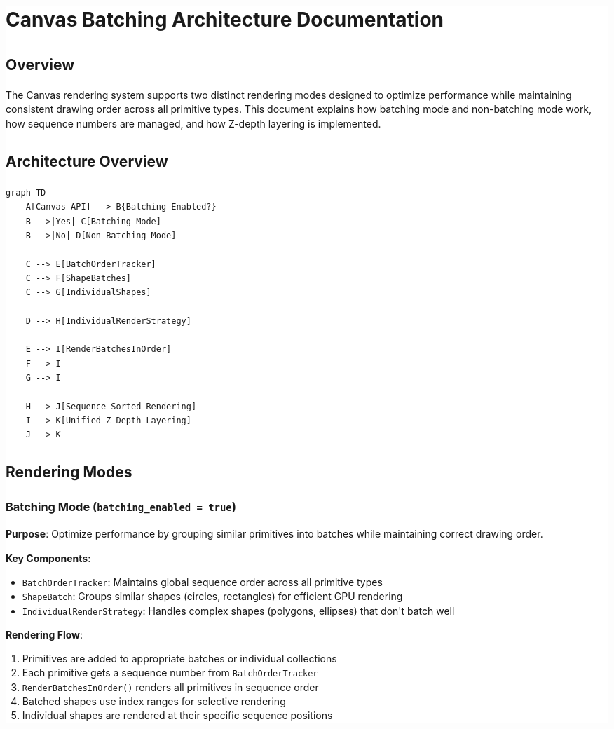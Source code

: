 # Canvas Batching Architecture Documentation

## Overview

The Canvas rendering system supports two distinct rendering modes designed to optimize performance while maintaining consistent drawing order across all primitive types. This document explains how batching mode and non-batching mode work, how sequence numbers are managed, and how Z-depth layering is implemented.

## Architecture Overview

```mermaid
graph TD
    A[Canvas API] --> B{Batching Enabled?}
    B -->|Yes| C[Batching Mode]
    B -->|No| D[Non-Batching Mode]
    
    C --> E[BatchOrderTracker]
    C --> F[ShapeBatches]
    C --> G[IndividualShapes]
    
    D --> H[IndividualRenderStrategy]
    
    E --> I[RenderBatchesInOrder]
    F --> I
    G --> I
    
    H --> J[Sequence-Sorted Rendering]
    I --> K[Unified Z-Depth Layering]
    J --> K
```

## Rendering Modes

### Batching Mode (`batching_enabled = true`)

**Purpose**: Optimize performance by grouping similar primitives into batches while maintaining correct drawing order.

**Key Components**:
- `BatchOrderTracker`: Maintains global sequence order across all primitive types
- `ShapeBatch`: Groups similar shapes (circles, rectangles) for efficient GPU rendering
- `IndividualRenderStrategy`: Handles complex shapes (polygons, ellipses) that don't batch well

**Rendering Flow**:
1. Primitives are added to appropriate batches or individual collections
2. Each primitive gets a sequence number from `BatchOrderTracker`
3. `RenderBatchesInOrder()` renders all primitives in sequence order
4. Batched shapes use index ranges for selective rendering
5. Individual shapes are rendered at their specific sequence positions
